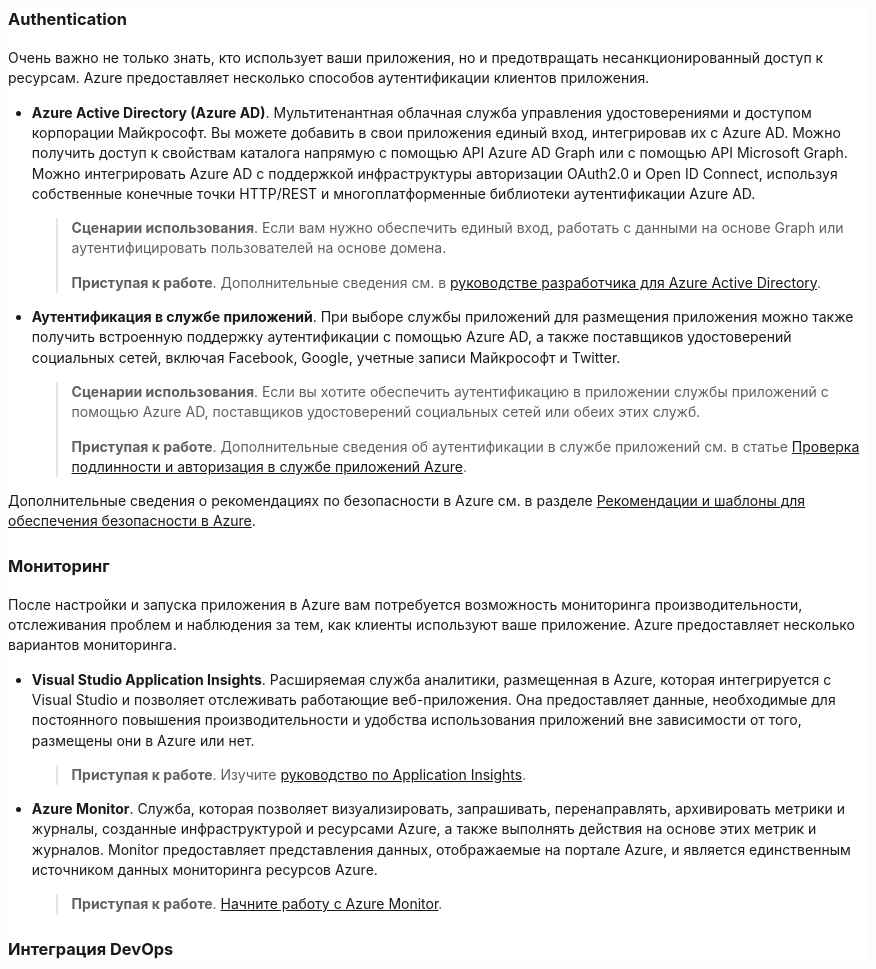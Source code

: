 ### <a name="authentication"></a>Authentication

Очень важно не только знать, кто использует ваши приложения, но и предотвращать несанкционированный доступ к ресурсам. Azure предоставляет несколько способов аутентификации клиентов приложения.

- **Azure Active Directory (Azure AD)**. Мультитенантная облачная служба управления удостоверениями и доступом корпорации Майкрософт. Вы можете добавить в свои приложения единый вход, интегрировав их с Azure AD. Можно получить доступ к свойствам каталога напрямую с помощью API Azure AD Graph или с помощью API Microsoft Graph. Можно интегрировать Azure AD с поддержкой инфраструктуры авторизации OAuth2.0 и Open ID Connect, используя собственные конечные точки HTTP/REST и многоплатформенные библиотеки аутентификации Azure AD.

  > **Сценарии использования**. Если вам нужно обеспечить единый вход, работать с данными на основе Graph или аутентифицировать пользователей на основе домена.
  > 
  > **Приступая к работе**. Дополнительные сведения см. в [руководстве разработчика для Azure Active Directory](../../active-directory/develop/v1-overview.md).

- **Аутентификация в службе приложений**. При выборе службы приложений для размещения приложения можно также получить встроенную поддержку аутентификации с помощью Azure AD, а также поставщиков удостоверений социальных сетей, включая Facebook, Google, учетные записи Майкрософт и Twitter.

  > **Сценарии использования**. Если вы хотите обеспечить аутентификацию в приложении службы приложений с помощью Azure AD, поставщиков удостоверений социальных сетей или обеих этих служб.
  > 
  > **Приступая к работе**. Дополнительные сведения об аутентификации в службе приложений см. в статье [Проверка подлинности и авторизация в службе приложений Azure](../../app-service/overview-authentication-authorization.md).

Дополнительные сведения о рекомендациях по безопасности в Azure см. в разделе [Рекомендации и шаблоны для обеспечения безопасности в Azure](../../security/security-best-practices-and-patterns.md).

### <a name="monitoring"></a>Мониторинг

После настройки и запуска приложения в Azure вам потребуется возможность мониторинга производительности, отслеживания проблем и наблюдения за тем, как клиенты используют ваше приложение. Azure предоставляет несколько вариантов мониторинга.

-   **Visual Studio Application Insights**. Расширяемая служба аналитики, размещенная в Azure, которая интегрируется с Visual Studio и позволяет отслеживать работающие веб-приложения. Она предоставляет данные, необходимые для постоянного повышения производительности и удобства использования приложений вне зависимости от того, размещены они в Azure или нет.

    >**Приступая к работе**. Изучите [руководство по Application Insights](../../azure-monitor/app/app-insights-overview.md).

-   **Azure Monitor**. Служба, которая позволяет визуализировать, запрашивать, перенаправлять, архивировать метрики и журналы, созданные инфраструктурой и ресурсами Azure, а также выполнять действия на основе этих метрик и журналов. Monitor предоставляет представления данных, отображаемые на портале Azure, и является единственным источником данных мониторинга ресурсов Azure.
 
    >**Приступая к работе**. [Начните работу с Azure Monitor](../../monitoring-and-diagnostics/monitoring-get-started.md).

### <a name="devops-integration"></a>Интеграция DevOps
